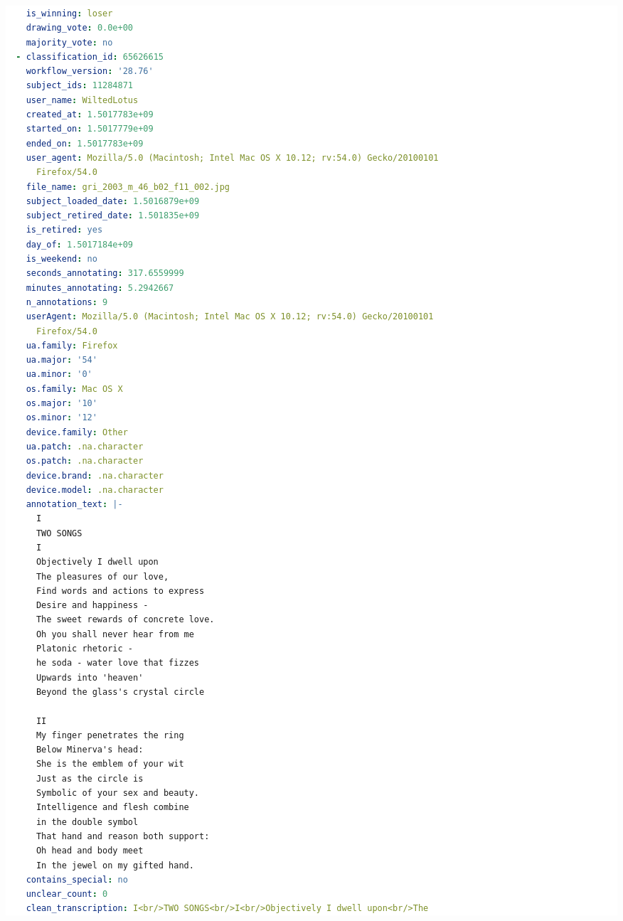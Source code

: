 ```yaml
    is_winning: loser
    drawing_vote: 0.0e+00
    majority_vote: no
  - classification_id: 65626615
    workflow_version: '28.76'
    subject_ids: 11284871
    user_name: WiltedLotus
    created_at: 1.5017783e+09
    started_on: 1.5017779e+09
    ended_on: 1.5017783e+09
    user_agent: Mozilla/5.0 (Macintosh; Intel Mac OS X 10.12; rv:54.0) Gecko/20100101
      Firefox/54.0
    file_name: gri_2003_m_46_b02_f11_002.jpg
    subject_loaded_date: 1.5016879e+09
    subject_retired_date: 1.501835e+09
    is_retired: yes
    day_of: 1.5017184e+09
    is_weekend: no
    seconds_annotating: 317.6559999
    minutes_annotating: 5.2942667
    n_annotations: 9
    userAgent: Mozilla/5.0 (Macintosh; Intel Mac OS X 10.12; rv:54.0) Gecko/20100101
      Firefox/54.0
    ua.family: Firefox
    ua.major: '54'
    ua.minor: '0'
    os.family: Mac OS X
    os.major: '10'
    os.minor: '12'
    device.family: Other
    ua.patch: .na.character
    os.patch: .na.character
    device.brand: .na.character
    device.model: .na.character
    annotation_text: |-
      I
      TWO SONGS
      I
      Objectively I dwell upon
      The pleasures of our love,
      Find words and actions to express
      Desire and happiness -
      The sweet rewards of concrete love.
      Oh you shall never hear from me
      Platonic rhetoric -
      he soda - water love that fizzes
      Upwards into 'heaven'
      Beyond the glass's crystal circle

      II
      My finger penetrates the ring
      Below Minerva's head:
      She is the emblem of your wit
      Just as the circle is
      Symbolic of your sex and beauty.
      Intelligence and flesh combine
      in the double symbol
      That hand and reason both support:
      Oh head and body meet
      In the jewel on my gifted hand.
    contains_special: no
    unclear_count: 0
    clean_transcription: I<br/>TWO SONGS<br/>I<br/>Objectively I dwell upon<br/>The
```